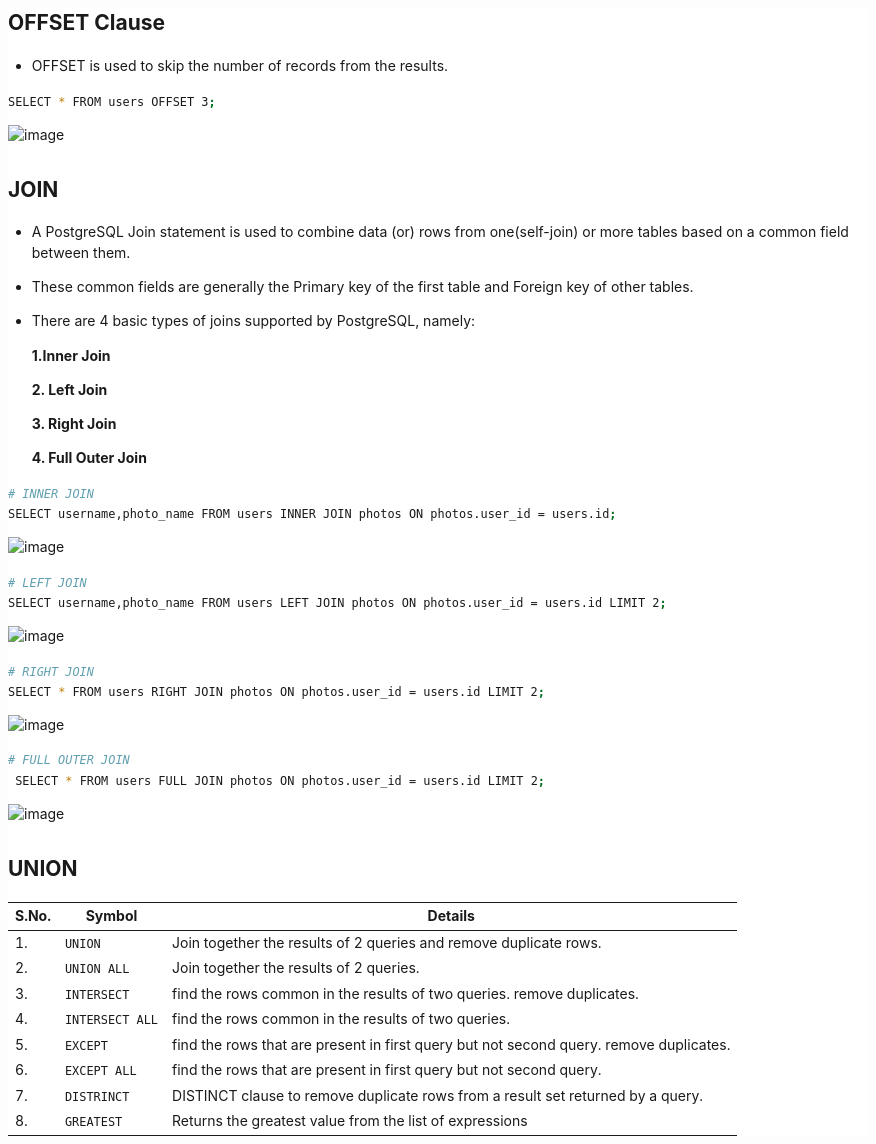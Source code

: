 **OFFSET Clause**
------------------
- OFFSET is used to skip the number of records from the results.
```bash
SELECT * FROM users OFFSET 3;
```
![image](https://user-images.githubusercontent.com/91359308/172558687-39beb0bd-d601-45db-8ca6-98b4809e70fa.png)

**JOIN**
--------

- A PostgreSQL Join statement is used to combine data (or) rows from one(self-join) or more tables based on a common field between them. 
- These common fields are generally the Primary key of the first table and Foreign key of other tables.
- There are 4 basic types of joins supported by PostgreSQL, namely:

   **1.Inner Join** 

   **2. Left Join** 

   **3. Right Join**

   **4. Full Outer Join**

```bash
# INNER JOIN
SELECT username,photo_name FROM users INNER JOIN photos ON photos.user_id = users.id;
```
![image](https://user-images.githubusercontent.com/91359308/172560971-816f38ec-6220-4f1b-9379-ceee1bbe9bce.png)

```bash
# LEFT JOIN
SELECT username,photo_name FROM users LEFT JOIN photos ON photos.user_id = users.id LIMIT 2;
```
![image](https://user-images.githubusercontent.com/91359308/172561666-b702b4f1-3385-43e4-b345-a6e2d2b5c37f.png)

```bash
# RIGHT JOIN
SELECT * FROM users RIGHT JOIN photos ON photos.user_id = users.id LIMIT 2;
```
![image](https://user-images.githubusercontent.com/91359308/172561942-81369279-6d0e-4980-a532-78fa4a286316.png)

```bash
# FULL OUTER JOIN
 SELECT * FROM users FULL JOIN photos ON photos.user_id = users.id LIMIT 2;
 ```
![image](https://user-images.githubusercontent.com/91359308/172562366-02b92db9-9ecc-43f4-beca-d7e81355166d.png)

**UNION**
---------
|S.No.|Symbol|Details|
|-----|------|----------|
|1.|`UNION`|Join together the results of 2 queries and remove duplicate rows.|
|2.|`UNION ALL`|Join together the results of 2 queries.|
|3.|`INTERSECT`|find the rows common in the results of two queries. remove duplicates.|
|4.|`INTERSECT ALL`|find the rows common in the results of two queries.|
|5.|`EXCEPT`|find the rows that are present in first query but not second query. remove duplicates.|
|6.|`EXCEPT ALL`|find the rows that are present in first query but not second query.|
|7.|`DISTRINCT`|DISTINCT clause to remove duplicate rows from a result set returned by a query.|
|8.|`GREATEST`|Returns the greatest value from the list of expressions|